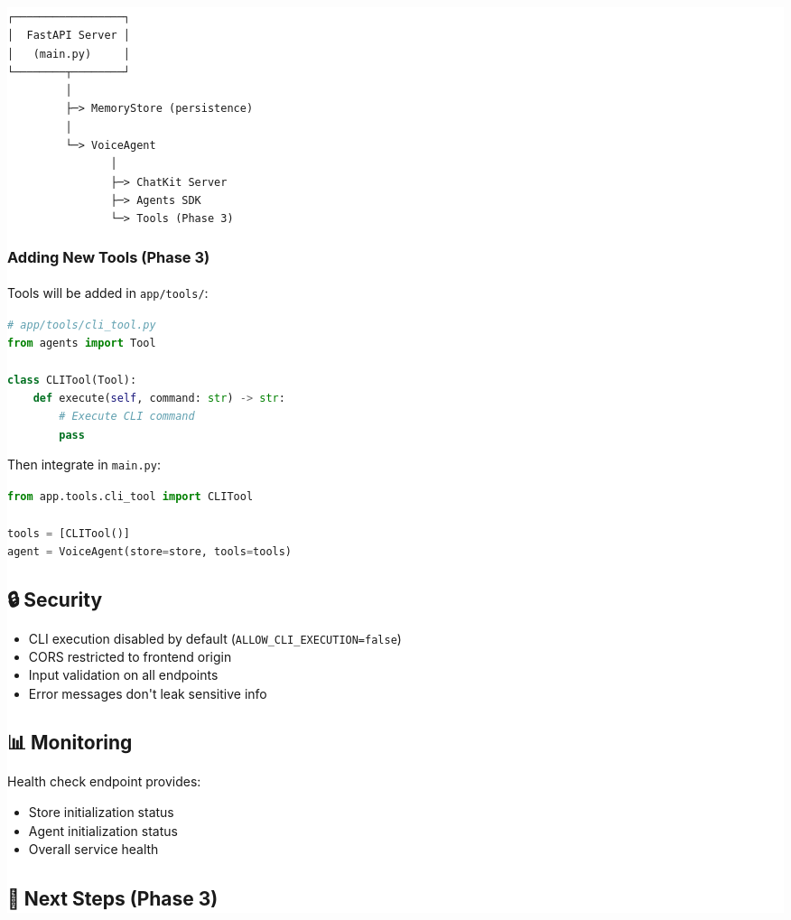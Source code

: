 ```
┌─────────────────┐
│  FastAPI Server │
│   (main.py)     │
└────────┬────────┘
         │
         ├─> MemoryStore (persistence)
         │
         └─> VoiceAgent
                │
                ├─> ChatKit Server
                ├─> Agents SDK
                └─> Tools (Phase 3)
```

### Adding New Tools (Phase 3)

Tools will be added in `app/tools/`:

```python
# app/tools/cli_tool.py
from agents import Tool

class CLITool(Tool):
    def execute(self, command: str) -> str:
        # Execute CLI command
        pass
```

Then integrate in `main.py`:
```python
from app.tools.cli_tool import CLITool

tools = [CLITool()]
agent = VoiceAgent(store=store, tools=tools)
```

## 🔒 Security

- CLI execution disabled by default (`ALLOW_CLI_EXECUTION=false`)
- CORS restricted to frontend origin
- Input validation on all endpoints
- Error messages don't leak sensitive info

## 📊 Monitoring

Health check endpoint provides:
- Store initialization status
- Agent initialization status
- Overall service health

## 🚧 Next Steps (Phase 3)

